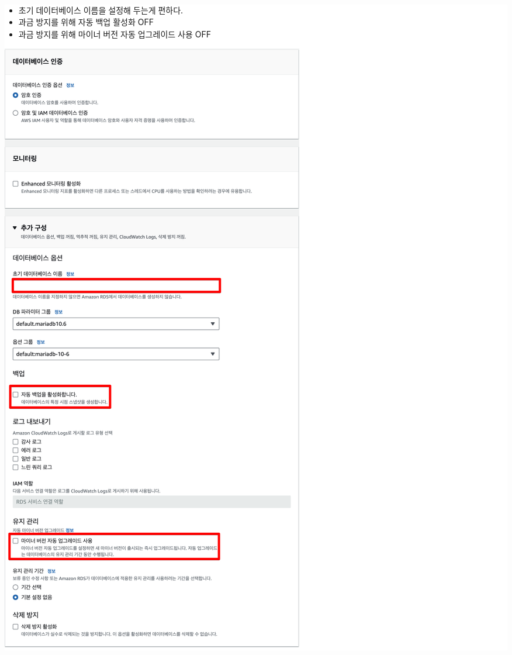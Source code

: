 - 초기 데이터베이스 이름을 설정해 두는게 편하다.
- 과금 방지를 위해 자동 백업 활성화 OFF
- 과금 방지를 위해 마이너 버전 자동 업그레이드 사용 OFF

![Result](https://raw.githubusercontent.com/jihunparkme/blog/main/img/aws-rds/5.png 'Result')
